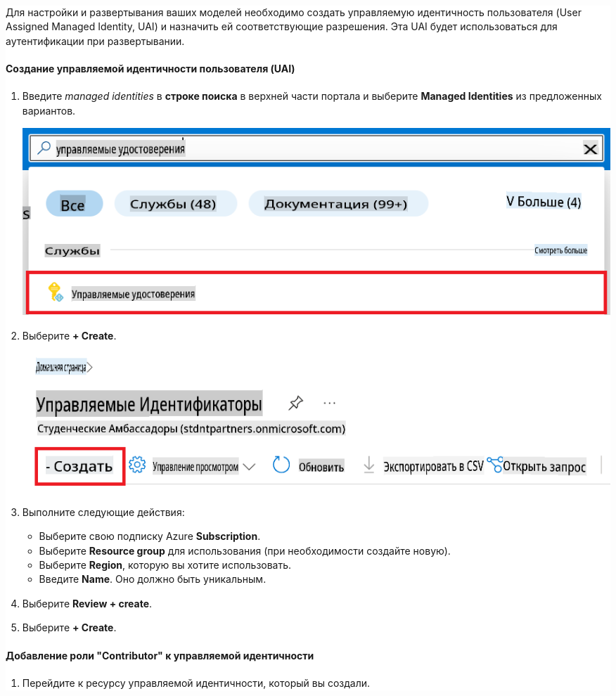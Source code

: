Для настройки и развертывания ваших моделей необходимо создать управляемую идентичность пользователя (User Assigned Managed Identity, UAI) и назначить ей соответствующие разрешения. Эта UAI будет использоваться для аутентификации при развертывании.

#### Создание управляемой идентичности пользователя (UAI)

1. Введите *managed identities* в **строке поиска** в верхней части портала и выберите **Managed Identities** из предложенных вариантов.

    ![Введите managed identities.](../../../../../../translated_images/01-05-type-managed-identities.8bf5dc5a4fa3e852f897ec1a983e506c2bc7b7113d159598bf0adeb66d20a5c4.ru.png)

1. Выберите **+ Create**.

    ![Выберите создать.](../../../../../../translated_images/01-06-select-create.025632b7b54fe323f7d38edabbae05dd23f4665d0731f7143719c27c32e7e84f.ru.png)

1. Выполните следующие действия:

    - Выберите свою подписку Azure **Subscription**.
    - Выберите **Resource group** для использования (при необходимости создайте новую).
    - Выберите **Region**, которую вы хотите использовать.
    - Введите **Name**. Оно должно быть уникальным.

1. Выберите **Review + create**.

1. Выберите **+ Create**.

#### Добавление роли "Contributor" к управляемой идентичности

1. Перейдите к ресурсу управляемой идентичности, который вы создали.

